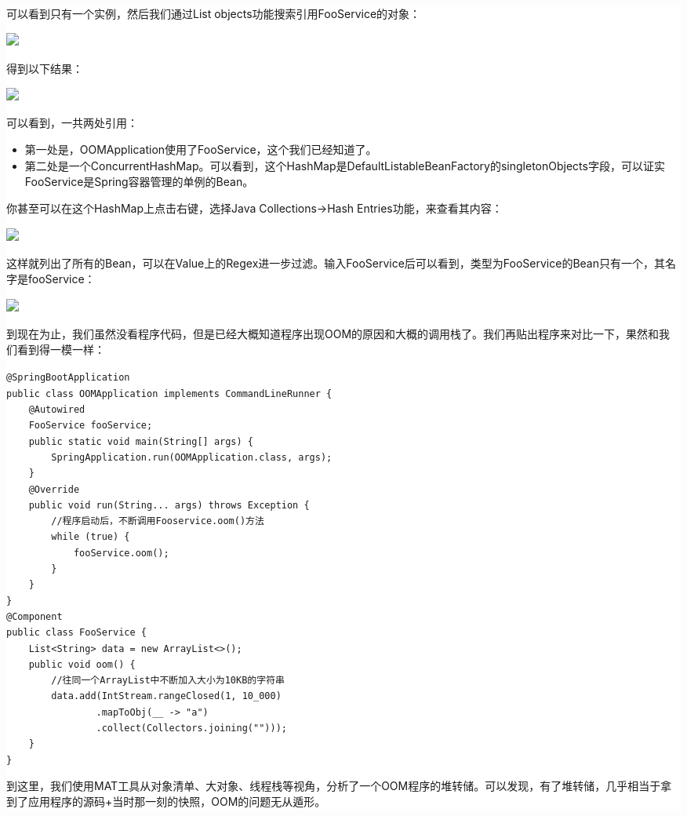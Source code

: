可以看到只有一个实例，然后我们通过List objects功能搜索引用FooService的对象：

![](https://static001.geekbang.org/resource/image/19/43/1973846815bd9d78f85bef05b499e843.png)

得到以下结果：

![](https://static001.geekbang.org/resource/image/07/a8/07e1216a6cc93bd146535b5809649ea8.png)

可以看到，一共两处引用：

*   第一处是，OOMApplication使用了FooService，这个我们已经知道了。
*   第二处是一个ConcurrentHashMap。可以看到，这个HashMap是DefaultListableBeanFactory的singletonObjects字段，可以证实FooService是Spring容器管理的单例的Bean。

你甚至可以在这个HashMap上点击右键，选择Java Collections->Hash Entries功能，来查看其内容：

![](https://static001.geekbang.org/resource/image/ce/5f/ce4020b8f63db060a94fd039314b2d5f.png)

这样就列出了所有的Bean，可以在Value上的Regex进一步过滤。输入FooService后可以看到，类型为FooService的Bean只有一个，其名字是fooService：

![](https://static001.geekbang.org/resource/image/02/1a/023141fb717704cde9a57c5be6118d1a.png)

到现在为止，我们虽然没看程序代码，但是已经大概知道程序出现OOM的原因和大概的调用栈了。我们再贴出程序来对比一下，果然和我们看到得一模一样：

```
@SpringBootApplication
public class OOMApplication implements CommandLineRunner {
    @Autowired
    FooService fooService;
    public static void main(String[] args) {
        SpringApplication.run(OOMApplication.class, args);
    }
    @Override
    public void run(String... args) throws Exception {
        //程序启动后，不断调用Fooservice.oom()方法
        while (true) {
            fooService.oom();
        }
    }
}
@Component
public class FooService {
    List<String> data = new ArrayList<>();
    public void oom() {
        //往同一个ArrayList中不断加入大小为10KB的字符串
        data.add(IntStream.rangeClosed(1, 10_000)
                .mapToObj(__ -> "a")
                .collect(Collectors.joining("")));
    }
}

```

到这里，我们使用MAT工具从对象清单、大对象、线程栈等视角，分析了一个OOM程序的堆转储。可以发现，有了堆转储，几乎相当于拿到了应用程序的源码+当时那一刻的快照，OOM的问题无从遁形。
